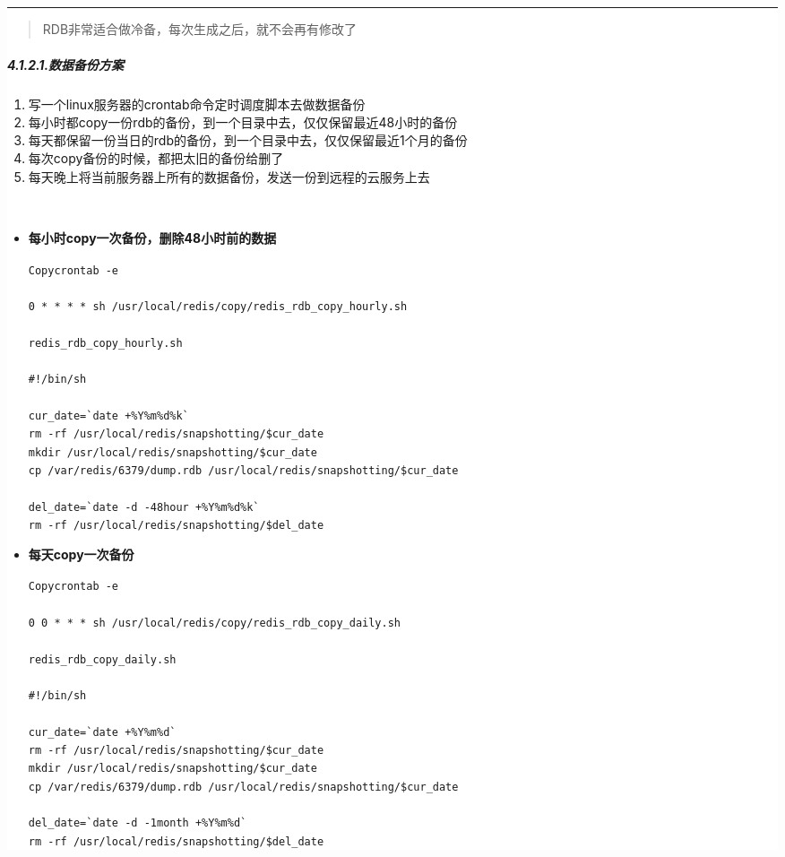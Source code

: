 ------

> RDB非常适合做冷备，每次生成之后，就不会再有修改了

##### 4.1.2.1.数据备份方案

1. 写一个linux服务器的crontab命令定时调度脚本去做数据备份
2. 每小时都copy一份rdb的备份，到一个目录中去，仅仅保留最近48小时的备份
3. 每天都保留一份当日的rdb的备份，到一个目录中去，仅仅保留最近1个月的备份
4. 每次copy备份的时候，都把太旧的备份给删了
5. 每天晚上将当前服务器上所有的数据备份，发送一份到远程的云服务上去

 

- **每小时copy一次备份，删除48小时前的数据**

  ```
  Copycrontab -e
  
  0 * * * * sh /usr/local/redis/copy/redis_rdb_copy_hourly.sh
  
  redis_rdb_copy_hourly.sh
  
  #!/bin/sh
  
  cur_date=`date +%Y%m%d%k`
  rm -rf /usr/local/redis/snapshotting/$cur_date
  mkdir /usr/local/redis/snapshotting/$cur_date
  cp /var/redis/6379/dump.rdb /usr/local/redis/snapshotting/$cur_date
  
  del_date=`date -d -48hour +%Y%m%d%k`
  rm -rf /usr/local/redis/snapshotting/$del_date
  ```

  

- **每天copy一次备份**

  ```
  Copycrontab -e
  
  0 0 * * * sh /usr/local/redis/copy/redis_rdb_copy_daily.sh
  
  redis_rdb_copy_daily.sh
  
  #!/bin/sh
  
  cur_date=`date +%Y%m%d`
  rm -rf /usr/local/redis/snapshotting/$cur_date
  mkdir /usr/local/redis/snapshotting/$cur_date
  cp /var/redis/6379/dump.rdb /usr/local/redis/snapshotting/$cur_date
  
  del_date=`date -d -1month +%Y%m%d`
  rm -rf /usr/local/redis/snapshotting/$del_date
  ```

  